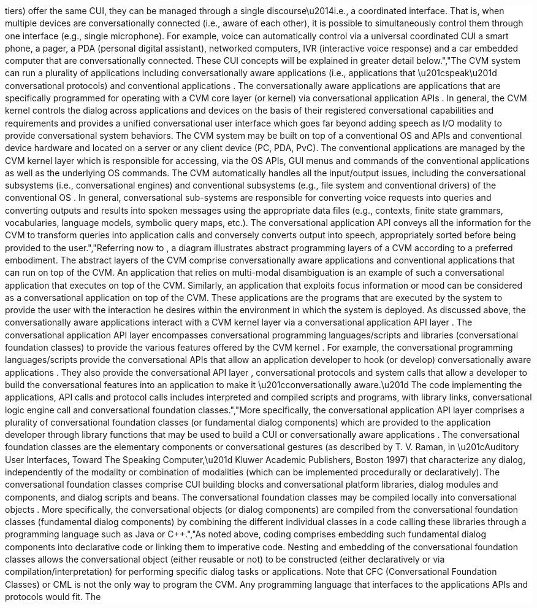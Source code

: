 tiers) offer the same CUI, they can be managed through a single discourse\u2014i.e., a coordinated interface. That is, when multiple devices are conversationally connected (i.e., aware of each other), it is possible to simultaneously control them through one interface (e.g., single microphone). For example, voice can automatically control via a universal coordinated CUI a smart phone, a pager, a PDA (personal digital assistant), networked computers, IVR (interactive voice response) and a car embedded computer that are conversationally connected. These CUI concepts will be explained in greater detail below.","The CVM system can run a plurality of applications including conversationally aware applications  (i.e., applications that \u201cspeak\u201d conversational protocols) and conventional applications . The conversationally aware applications  are applications that are specifically programmed for operating with a CVM core layer (or kernel)  via conversational application APIs . In general, the CVM kernel  controls the dialog across applications and devices on the basis of their registered conversational capabilities and requirements and provides a unified conversational user interface which goes far beyond adding speech as I\/O modality to provide conversational system behaviors. The CVM system may be built on top of a conventional OS and APIs  and conventional device hardware  and located on a server or any client device (PC, PDA, PvC). The conventional applications  are managed by the CVM kernel layer  which is responsible for accessing, via the OS APIs, GUI menus and commands of the conventional applications as well as the underlying OS commands. The CVM automatically handles all the input\/output issues, including the conversational subsystems  (i.e., conversational engines) and conventional subsystems (e.g., file system and conventional drivers) of the conventional OS . In general, conversational sub-systems  are responsible for converting voice requests into queries and converting outputs and results into spoken messages using the appropriate data files  (e.g., contexts, finite state grammars, vocabularies, language models, symbolic query maps, etc.). The conversational application API  conveys all the information for the CVM  to transform queries into application calls and conversely converts output into speech, appropriately sorted before being provided to the user.","Referring now to , a diagram illustrates abstract programming layers of a CVM according to a preferred embodiment. The abstract layers of the CVM comprise conversationally aware applications  and conventional applications  that can run on top of the CVM. An application that relies on multi-modal disambiguation is an example of such a conversational application that executes on top of the CVM. Similarly, an application that exploits focus information or mood can be considered as a conversational application on top of the CVM. These applications are the programs that are executed by the system to provide the user with the interaction he desires within the environment in which the system is deployed. As discussed above, the conversationally aware applications  interact with a CVM kernel layer  via a conversational application API layer . The conversational application API layer  encompasses conversational programming languages\/scripts and libraries (conversational foundation classes) to provide the various features offered by the CVM kernel . For example, the conversational programming languages\/scripts provide the conversational APIs that allow an application developer to hook (or develop) conversationally aware applications . They also provide the conversational API layer , conversational protocols  and system calls that allow a developer to build the conversational features into an application to make it \u201cconversationally aware.\u201d The code implementing the applications, API calls and protocol calls includes interpreted and compiled scripts and programs, with library links, conversational logic engine call and conversational foundation classes.","More specifically, the conversational application API layer  comprises a plurality of conversational foundation classes  (or fundamental dialog components) which are provided to the application developer through library functions that may be used to build a CUI or conversationally aware applications . The conversational foundation classes  are the elementary components or conversational gestures (as described by T. V. Raman, in \u201cAuditory User Interfaces, Toward The Speaking Computer,\u201d Kluwer Academic Publishers, Boston 1997) that characterize any dialog, independently of the modality or combination of modalities (which can be implemented procedurally or declaratively). The conversational foundation classes  comprise CUI building blocks and conversational platform libraries, dialog modules and components, and dialog scripts and beans. The conversational foundation classes  may be compiled locally into conversational objects . More specifically, the conversational objects  (or dialog components) are compiled from the conversational foundation classes  (fundamental dialog components) by combining the different individual classes in a code calling these libraries through a programming language such as Java or C++.","As noted above, coding comprises embedding such fundamental dialog components into declarative code or linking them to imperative code. Nesting and embedding of the conversational foundation classes  allows the conversational object  (either reusable or not) to be constructed (either declaratively or via compilation\/interpretation) for performing specific dialog tasks or applications. Note that CFC (Conversational Foundation Classes) or CML is not the only way to program the CVM. Any programming language that interfaces to the applications APIs and protocols would fit. The